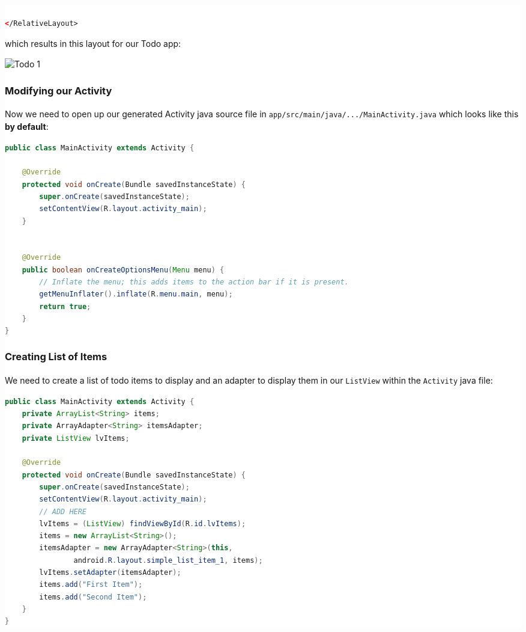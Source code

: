 ```xml

</RelativeLayout>
```

which results in this layout for our Todo app:

![Todo 1](https://i.imgur.com/GGozNwt.png)

### Modifying our Activity

Now we need to open up our generated Activity java source file in `app/src/main/java/.../MainActivity.java` which looks like this **by default**:

```java
public class MainActivity extends Activity {

    @Override
    protected void onCreate(Bundle savedInstanceState) {
        super.onCreate(savedInstanceState);
        setContentView(R.layout.activity_main);
    }


    @Override
    public boolean onCreateOptionsMenu(Menu menu) {
        // Inflate the menu; this adds items to the action bar if it is present.
        getMenuInflater().inflate(R.menu.main, menu);
        return true;
    }
}
```

### Creating List of Items

We need to create a list of todo items to display and an adapter to display them in our `ListView` within the `Activity` java file:

```java
public class MainActivity extends Activity {
    private ArrayList<String> items;
    private ArrayAdapter<String> itemsAdapter;
    private ListView lvItems;

    @Override
    protected void onCreate(Bundle savedInstanceState) {
        super.onCreate(savedInstanceState);
        setContentView(R.layout.activity_main);
        // ADD HERE
        lvItems = (ListView) findViewById(R.id.lvItems);
        items = new ArrayList<String>();
        itemsAdapter = new ArrayAdapter<String>(this,
				android.R.layout.simple_list_item_1, items);
        lvItems.setAdapter(itemsAdapter);
        items.add("First Item");
        items.add("Second Item");
    }
}
```
